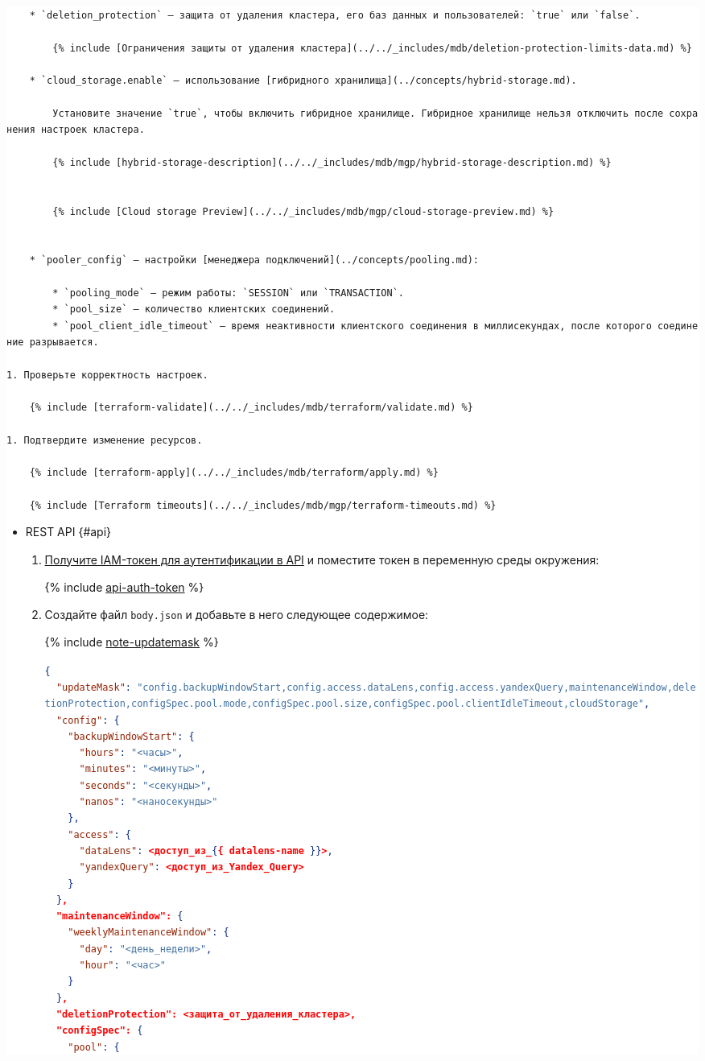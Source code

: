 

        * `deletion_protection` — защита от удаления кластера, его баз данных и пользователей: `true` или `false`.

            {% include [Ограничения защиты от удаления кластера](../../_includes/mdb/deletion-protection-limits-data.md) %}

        * `cloud_storage.enable` — использование [гибридного хранилища](../concepts/hybrid-storage.md).

            Установите значение `true`, чтобы включить гибридное хранилище. Гибридное хранилище нельзя отключить после сохранения настроек кластера.

            {% include [hybrid-storage-description](../../_includes/mdb/mgp/hybrid-storage-description.md) %}


            {% include [Cloud storage Preview](../../_includes/mdb/mgp/cloud-storage-preview.md) %}


        * `pooler_config` — настройки [менеджера подключений](../concepts/pooling.md):

            * `pooling_mode` — режим работы: `SESSION` или `TRANSACTION`.
            * `pool_size` — количество клиентских соединений.
            * `pool_client_idle_timeout` — время неактивности клиентского соединения в миллисекундах, после которого соединение разрывается.

    1. Проверьте корректность настроек.

        {% include [terraform-validate](../../_includes/mdb/terraform/validate.md) %}

    1. Подтвердите изменение ресурсов.

        {% include [terraform-apply](../../_includes/mdb/terraform/apply.md) %}

        {% include [Terraform timeouts](../../_includes/mdb/mgp/terraform-timeouts.md) %}

- REST API {#api}

    1. [Получите IAM-токен для аутентификации в API](../api-ref/authentication.md) и поместите токен в переменную среды окружения:

        {% include [api-auth-token](../../_includes/mdb/api-auth-token.md) %}

    1. Создайте файл `body.json` и добавьте в него следующее содержимое:

        {% include [note-updatemask](../../_includes/note-api-updatemask.md) %}


        ```json
        {
          "updateMask": "config.backupWindowStart,config.access.dataLens,config.access.yandexQuery,maintenanceWindow,deletionProtection,configSpec.pool.mode,configSpec.pool.size,configSpec.pool.clientIdleTimeout,cloudStorage",
          "config": {
            "backupWindowStart": {
              "hours": "<часы>",
              "minutes": "<минуты>",
              "seconds": "<секунды>",
              "nanos": "<наносекунды>"
            },
            "access": {
              "dataLens": <доступ_из_{{ datalens-name }}>,
              "yandexQuery": <доступ_из_Yandex_Query>
            }
          },
          "maintenanceWindow": {
            "weeklyMaintenanceWindow": {
              "day": "<день_недели>",
              "hour": "<час>"
            }
          },
          "deletionProtection": <защита_от_удаления_кластера>,
          "configSpec": {
            "pool": {